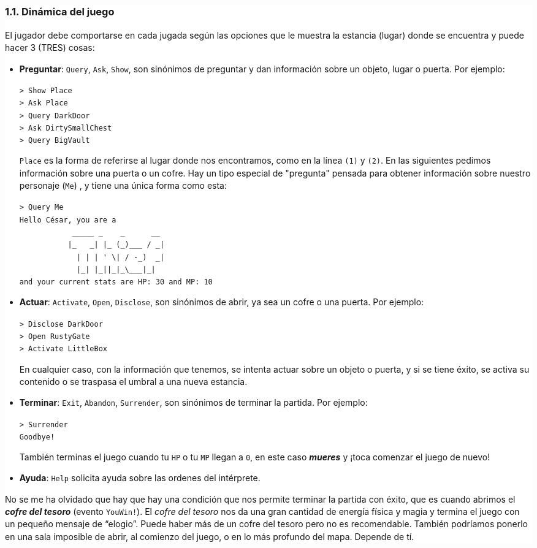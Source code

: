 ### 1.1. Dinámica del juego

El jugador debe comportarse en cada jugada según las opciones que le muestra la estancia (lugar) donde se encuentra y puede hacer 3 (TRES) cosas:

* **Preguntar**: `Query`, `Ask`, `Show`, son sinónimos de preguntar y dan información sobre un objeto, lugar o puerta. Por ejemplo:

  ```text
  > Show Place
  > Ask Place
  > Query DarkDoor
  > Ask DirtySmallChest
  > Query BigVault
  ```

  `Place` es la forma de referirse al lugar donde nos encontramos, como en la línea `(1)` y `(2)`. En las siguientes pedimos información sobre una puerta o un cofre.
        Hay un tipo especial de "pregunta" pensada para obtener información sobre nuestro personaje (`Me`) , y tiene una única forma como esta:

  ```text
  > Query Me
  Hello César, you are a
              _____ _    _      __ 
             |_   _| |_ (_)___ / _|
               | | | ' \| / -_)  _|
               |_| |_||_|_\___|_|   
  and your current stats are HP: 30 and MP: 10
  
  ```

* **Actuar**: `Activate`,  `Open`, `Disclose`, son sinónimos de abrir, ya sea un cofre o una puerta. Por ejemplo:

  ```text
  > Disclose DarkDoor
  > Open RustyGate
  > Activate LittleBox
  ```

  En cualquier caso, con la información que tenemos, se intenta actuar sobre un objeto o puerta, y si se tiene éxito, se activa su contenido o se traspasa el umbral a una nueva estancia.

* **Terminar**: `Exit`, `Abandon`, `Surrender`, son sinónimos de terminar la partida. Por ejemplo:

  ```text
  > Surrender
  Goodbye!
  ```

  También terminas el juego cuando tu  `HP` o tu `MP` llegan a `0`, en este caso ***mueres*** y ¡toca comenzar el juego de nuevo!

* **Ayuda**: `Help` solicita ayuda sobre las ordenes del intérprete.

No se me ha olvidado que hay que hay una condición que nos permite terminar la partida con éxito, que es cuando abrimos el ***cofre del tesoro*** (evento `YouWin!`). El _cofre del tesoro_ nos da una gran cantidad de energía física y magia y termina el juego con un pequeño mensaje de “elogio”. Puede haber más de un cofre del tesoro pero no es recomendable. También podríamos ponerlo en una sala imposible de abrir, al comienzo del juego, o en lo más profundo del mapa. Depende de tí. 
